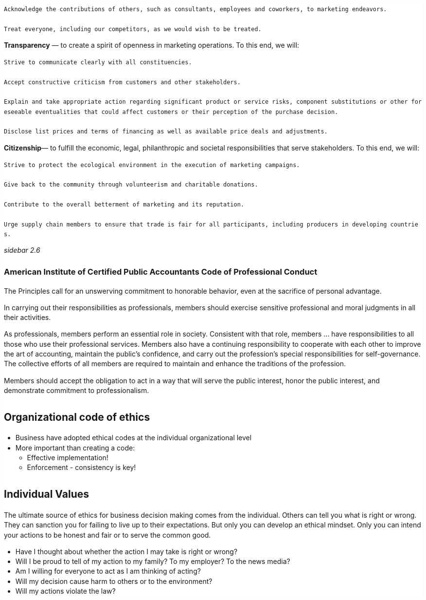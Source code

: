     Acknowledge the contributions of others, such as consultants, employees and coworkers, to marketing endeavors.

    Treat everyone, including our competitors, as we would wish to be treated.

**Transparency** — to create a spirit of openness in marketing operations. To this end, we will:

    Strive to communicate clearly with all constituencies.

    Accept constructive criticism from customers and other stakeholders.

    Explain and take appropriate action regarding significant product or service risks, component substitutions or other foreseeable eventualities that could affect customers or their perception of the purchase decision.

    Disclose list prices and terms of financing as well as available price deals and adjustments.

**Citizenship**— to fulfill the economic, legal, philanthropic and societal responsibilities that serve stakeholders. To this end, we will:

    Strive to protect the ecological environment in the execution of marketing campaigns.

    Give back to the community through volunteerism and charitable donations.

    Contribute to the overall betterment of marketing and its reputation.

    Urge supply chain members to ensure that trade is fair for all participants, including producers in developing countries.

<em>sidebar 2.6</em>
<h3>American Institute of Certified Public Accountants Code of Professional Conduct</h3>

The Principles call for an unswerving commitment to honorable behavior, even at the sacrifice of personal advantage.

In carrying out their responsibilities as professionals, members should exercise sensitive professional and moral judgments in all their activities.

As professionals, members perform an essential role in society. Consistent with that role, members ... have responsibilities to all those who use their professional services. Members also have a continuing responsibility to cooperate with each other to improve the art of accounting, maintain the public’s confidence, and carry out the profession’s special responsibilities for self-governance. The collective efforts of all members are required to maintain and enhance the traditions of the profession.

Members should accept the obligation to act in a way that will serve the public interest, honor the public interest, and demonstrate commitment to professionalism.
</blockquote>

## Organizational code of ethics
* Business have adopted ethical codes at the individual organizational level
* More important than creating a code:  
    * Effective implementation!  
    * Enforcement - consistency is key!  
## Individual Values
The ultimate source of ethics for business decision making comes from the individual. Others can tell you what is right or wrong. They can sanction you for failing to live up to their expectations. But only you can develop an ethical mindset. Only you can intend your actions to be honest and fair or to serve the common good.  
* Have I thought about whether the action I may take is right or wrong?
* Will I be proud to tell of my action to my family? To my employer? To the news media?
* Am I willing for everyone to act as I am thinking of acting?
* Will my decision cause harm to others or to the environment?
* Will my actions violate the law?
